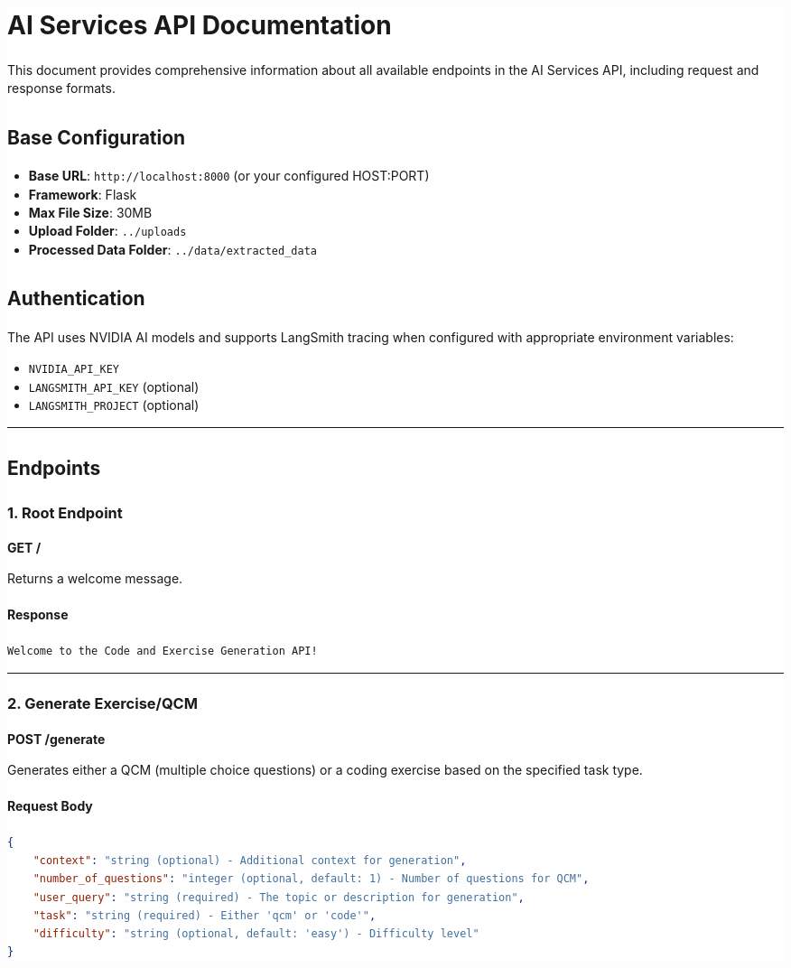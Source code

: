 # AI Services API Documentation

This document provides comprehensive information about all available endpoints in the AI Services API, including request and response formats.

## Base Configuration

- **Base URL**: `http://localhost:8000` (or your configured HOST:PORT)
- **Framework**: Flask
- **Max File Size**: 30MB
- **Upload Folder**: `../uploads`
- **Processed Data Folder**: `../data/extracted_data`

## Authentication

The API uses NVIDIA AI models and supports LangSmith tracing when configured with appropriate environment variables:
- `NVIDIA_API_KEY`
- `LANGSMITH_API_KEY` (optional)
- `LANGSMITH_PROJECT` (optional)

---

## Endpoints

### 1. Root Endpoint

**GET /**

Returns a welcome message.

#### Response
```
Welcome to the Code and Exercise Generation API!
```

---

### 2. Generate Exercise/QCM

**POST /generate**

Generates either a QCM (multiple choice questions) or a coding exercise based on the specified task type.

#### Request Body

```json
{
    "context": "string (optional) - Additional context for generation",
    "number_of_questions": "integer (optional, default: 1) - Number of questions for QCM",
    "user_query": "string (required) - The topic or description for generation",
    "task": "string (required) - Either 'qcm' or 'code'",
    "difficulty": "string (optional, default: 'easy') - Difficulty level"
}
```
